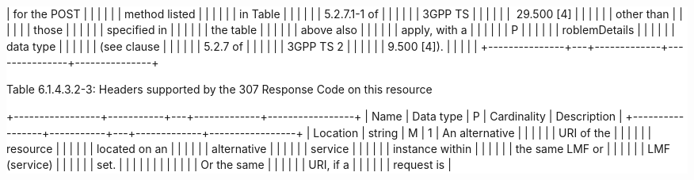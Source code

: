 | for the POST  |   |             |               |               |
| method listed |   |             |               |               |
| in Table      |   |             |               |               |
| 5.2.7.1-1 of  |   |             |               |               |
| 3GPP TS       |   |             |               |               |
|  29.500 \[4\] |   |             |               |               |
| other than    |   |             |               |               |
| those         |   |             |               |               |
| specified in  |   |             |               |               |
| the table     |   |             |               |               |
| above also    |   |             |               |               |
| apply, with a |   |             |               |               |
| P             |   |             |               |               |
| roblemDetails |   |             |               |               |
| data type     |   |             |               |               |
| (see clause   |   |             |               |               |
| 5.2.7 of      |   |             |               |               |
| 3GPP TS 2     |   |             |               |               |
| 9.500 \[4\]). |   |             |               |               |
+---------------+---+-------------+---------------+---------------+

Table 6.1.4.3.2-3: Headers supported by the 307 Response Code on this
resource

+-----------------+-----------+---+-------------+-----------------+
| Name            | Data type | P | Cardinality | Description     |
+-----------------+-----------+---+-------------+-----------------+
| Location        | string    | M | 1           | An alternative  |
|                 |           |   |             | URI of the      |
|                 |           |   |             | resource        |
|                 |           |   |             | located on an   |
|                 |           |   |             | alternative     |
|                 |           |   |             | service         |
|                 |           |   |             | instance within |
|                 |           |   |             | the same LMF or |
|                 |           |   |             | LMF (service)   |
|                 |           |   |             | set.            |
|                 |           |   |             |                 |
|                 |           |   |             | Or the same     |
|                 |           |   |             | URI, if a       |
|                 |           |   |             | request is      |